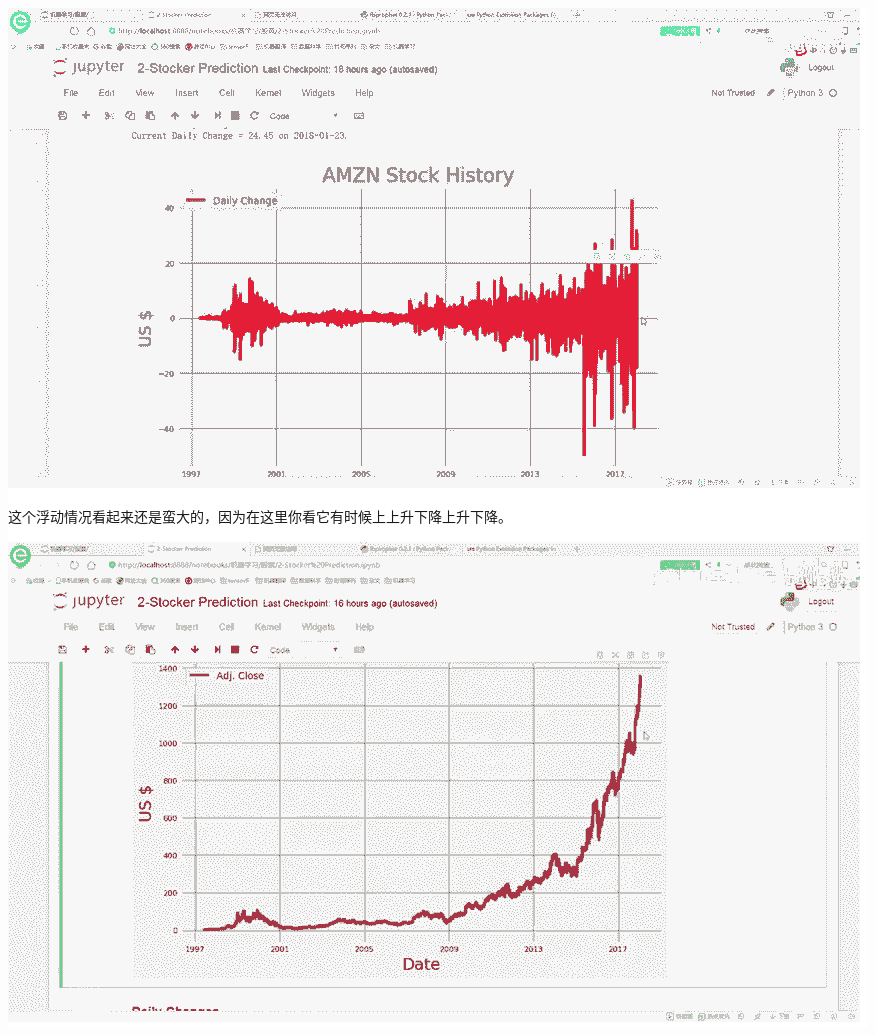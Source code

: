 ![](img/61cd51b832abecf95d90d12c08c3df1b_3.png)

这个浮动情况看起来还是蛮大的，因为在这里你看它有时候上上升下降上升下降。

![](img/61cd51b832abecf95d90d12c08c3df1b_5.png)
